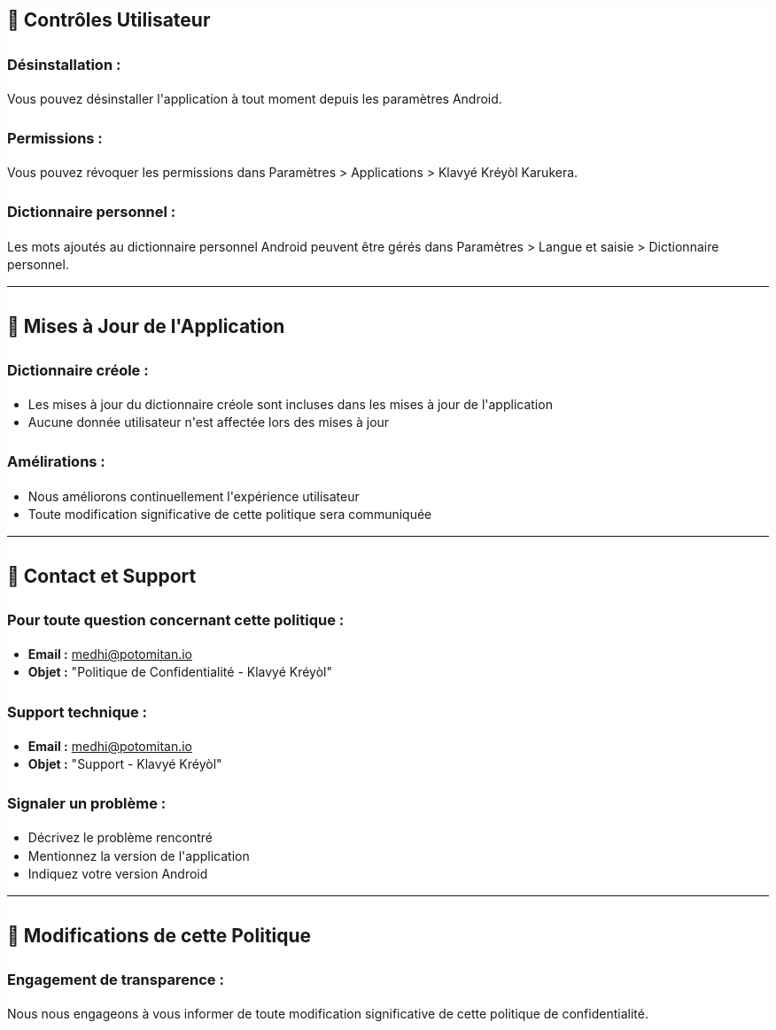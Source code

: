 ## 📱 Contrôles Utilisateur

### Désinstallation :
Vous pouvez désinstaller l'application à tout moment depuis les paramètres Android.

### Permissions :
Vous pouvez révoquer les permissions dans Paramètres > Applications > Klavyé Kréyòl Karukera.

### Dictionnaire personnel :
Les mots ajoutés au dictionnaire personnel Android peuvent être gérés dans Paramètres > Langue et saisie > Dictionnaire personnel.

---

## 🔄 Mises à Jour de l'Application

### Dictionnaire créole :
- Les mises à jour du dictionnaire créole sont incluses dans les mises à jour de l'application
- Aucune donnée utilisateur n'est affectée lors des mises à jour

### Amélirations :
- Nous améliorons continuellement l'expérience utilisateur
- Toute modification significative de cette politique sera communiquée

---

## 📧 Contact et Support

### Pour toute question concernant cette politique :
- **Email :** medhi@potomitan.io
- **Objet :** "Politique de Confidentialité - Klavyé Kréyòl"

### Support technique :
- **Email :** medhi@potomitan.io
- **Objet :** "Support - Klavyé Kréyòl"

### Signaler un problème :
- Décrivez le problème rencontré
- Mentionnez la version de l'application
- Indiquez votre version Android

---

## 📜 Modifications de cette Politique

### Engagement de transparence :
Nous nous engageons à vous informer de toute modification significative de cette politique de confidentialité.
